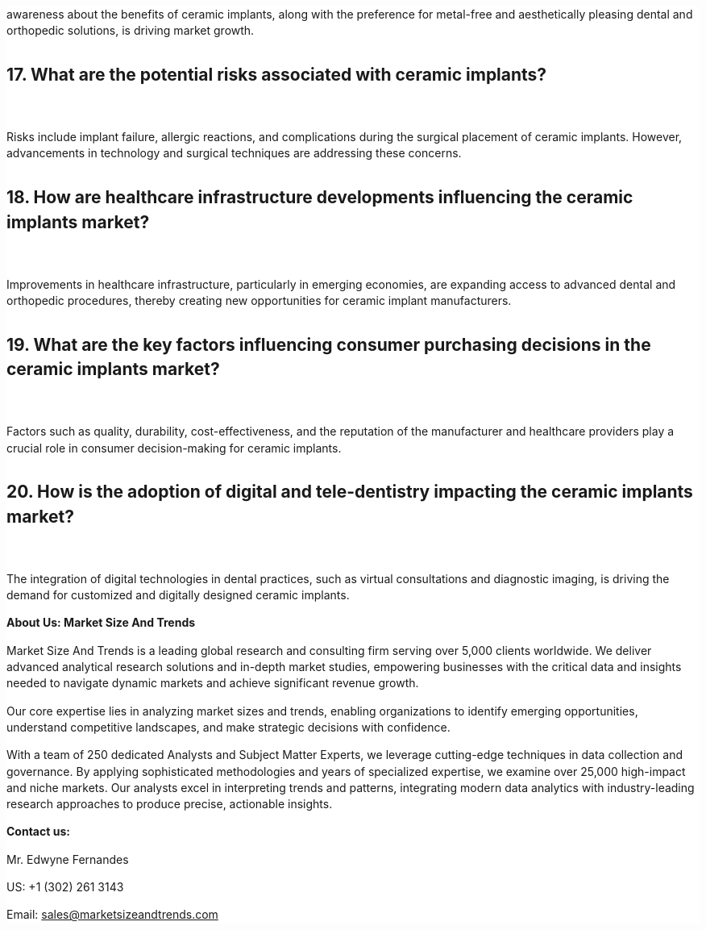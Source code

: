 awareness about the benefits of ceramic implants, along with the preference for metal-free and aesthetically pleasing dental and orthopedic solutions, is driving market growth.</p><h2>17. What are the potential risks associated with ceramic implants?</h2><p>&nbsp;</p><p>Risks include implant failure, allergic reactions, and complications during the surgical placement of ceramic implants. However, advancements in technology and surgical techniques are addressing these concerns.</p><h2>18. How are healthcare infrastructure developments influencing the ceramic implants market?</h2><p>&nbsp;</p><p>Improvements in healthcare infrastructure, particularly in emerging economies, are expanding access to advanced dental and orthopedic procedures, thereby creating new opportunities for ceramic implant manufacturers.</p><h2>19. What are the key factors influencing consumer purchasing decisions in the ceramic implants market?</h2><p>&nbsp;</p><p>Factors such as quality, durability, cost-effectiveness, and the reputation of the manufacturer and healthcare providers play a crucial role in consumer decision-making for ceramic implants.</p><h2>20. How is the adoption of digital and tele-dentistry impacting the ceramic implants market?</h2><p>&nbsp;</p><p>The integration of digital technologies in dental practices, such as virtual consultations and diagnostic imaging, is driving the demand for customized and digitally designed ceramic implants.</p></body></html></p><p><strong>About Us:&nbsp;Market Size And Trends</strong></p><p>Market Size And Trends&nbsp;is a leading global research and consulting firm serving over 5,000 clients worldwide. We deliver advanced analytical research solutions and in-depth market studies, empowering businesses with the critical data and insights needed to navigate dynamic markets and achieve significant revenue growth.</p><p>Our core expertise lies in analyzing market sizes and trends, enabling organizations to identify emerging opportunities, understand competitive landscapes, and make strategic decisions with confidence.</p><p>With a team of 250 dedicated Analysts and Subject Matter Experts, we leverage cutting-edge techniques in data collection and governance. By applying sophisticated methodologies and years of specialized expertise, we examine over 25,000 high-impact and niche markets. Our analysts excel in interpreting trends and patterns, integrating modern data analytics with industry-leading research approaches to produce precise, actionable insights.</p><p><strong>Contact us:</strong></p><p>Mr. Edwyne Fernandes</p><p>US: +1 (302) 261 3143</p><p>Email: <a href="mailto:sales@marketsizeandtrends.com">sales@marketsizeandtrends.com</a>&nbsp;</p>
